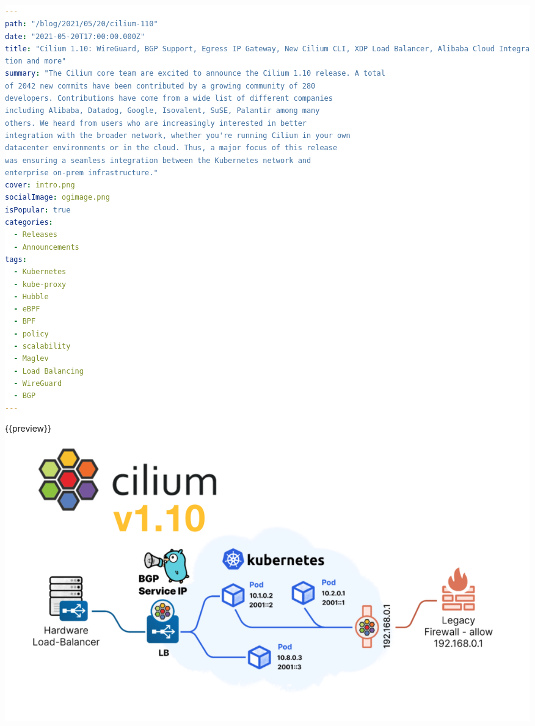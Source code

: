 ```yaml
---
path: "/blog/2021/05/20/cilium-110"
date: "2021-05-20T17:00:00.000Z"
title: "Cilium 1.10: WireGuard, BGP Support, Egress IP Gateway, New Cilium CLI, XDP Load Balancer, Alibaba Cloud Integration and more"
summary: "The Cilium core team are excited to announce the Cilium 1.10 release. A total
of 2042 new commits have been contributed by a growing community of 280
developers. Contributions have come from a wide list of different companies
including Alibaba, Datadog, Google, Isovalent, SuSE, Palantir among many
others. We heard from users who are increasingly interested in better
integration with the broader network, whether you're running Cilium in your own
datacenter environments or in the cloud. Thus, a major focus of this release
was ensuring a seamless integration between the Kubernetes network and
enterprise on-prem infrastructure."
cover: intro.png
socialImage: ogimage.png
isPopular: true
categories:
  - Releases
  - Announcements
tags:
  - Kubernetes
  - kube-proxy
  - Hubble
  - eBPF
  - BPF
  - policy
  - scalability
  - Maglev
  - Load Balancing
  - WireGuard
  - BGP
---
```


{{preview}}

<img class="ogpreview" src="ogimage.png" />
